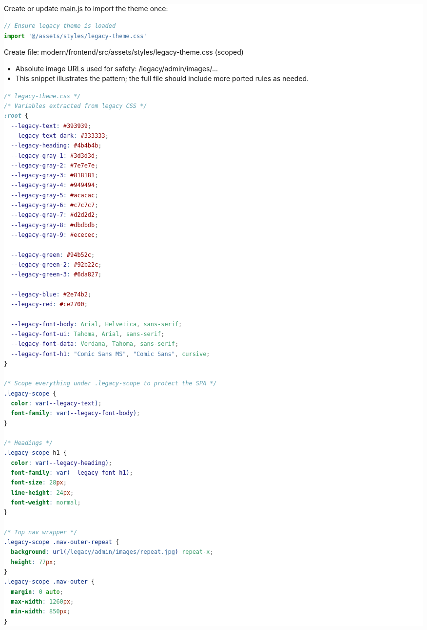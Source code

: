 Create or update [main.js](modern/frontend/src/main.js) to import the theme once:
```js
// Ensure legacy theme is loaded
import '@/assets/styles/legacy-theme.css'
```

Create file: modern/frontend/src/assets/styles/legacy-theme.css (scoped)
- Absolute image URLs used for safety: /legacy/admin/images/...
- This snippet illustrates the pattern; the full file should include more ported rules as needed.

```css
/* legacy-theme.css */
/* Variables extracted from legacy CSS */
:root {
  --legacy-text: #393939;
  --legacy-text-dark: #333333;
  --legacy-heading: #4b4b4b;
  --legacy-gray-1: #3d3d3d;
  --legacy-gray-2: #7e7e7e;
  --legacy-gray-3: #818181;
  --legacy-gray-4: #949494;
  --legacy-gray-5: #acacac;
  --legacy-gray-6: #c7c7c7;
  --legacy-gray-7: #d2d2d2;
  --legacy-gray-8: #dbdbdb;
  --legacy-gray-9: #ececec;

  --legacy-green: #94b52c;
  --legacy-green-2: #92b22c;
  --legacy-green-3: #6da827;

  --legacy-blue: #2e74b2;
  --legacy-red: #ce2700;

  --legacy-font-body: Arial, Helvetica, sans-serif;
  --legacy-font-ui: Tahoma, Arial, sans-serif;
  --legacy-font-data: Verdana, Tahoma, sans-serif;
  --legacy-font-h1: "Comic Sans MS", "Comic Sans", cursive;
}

/* Scope everything under .legacy-scope to protect the SPA */
.legacy-scope {
  color: var(--legacy-text);
  font-family: var(--legacy-font-body);
}

/* Headings */
.legacy-scope h1 {
  color: var(--legacy-heading);
  font-family: var(--legacy-font-h1);
  font-size: 28px;
  line-height: 24px;
  font-weight: normal;
}

/* Top nav wrapper */
.legacy-scope .nav-outer-repeat {
  background: url(/legacy/admin/images/repeat.jpg) repeat-x;
  height: 77px;
}
.legacy-scope .nav-outer {
  margin: 0 auto;
  max-width: 1260px;
  min-width: 850px;
}
```